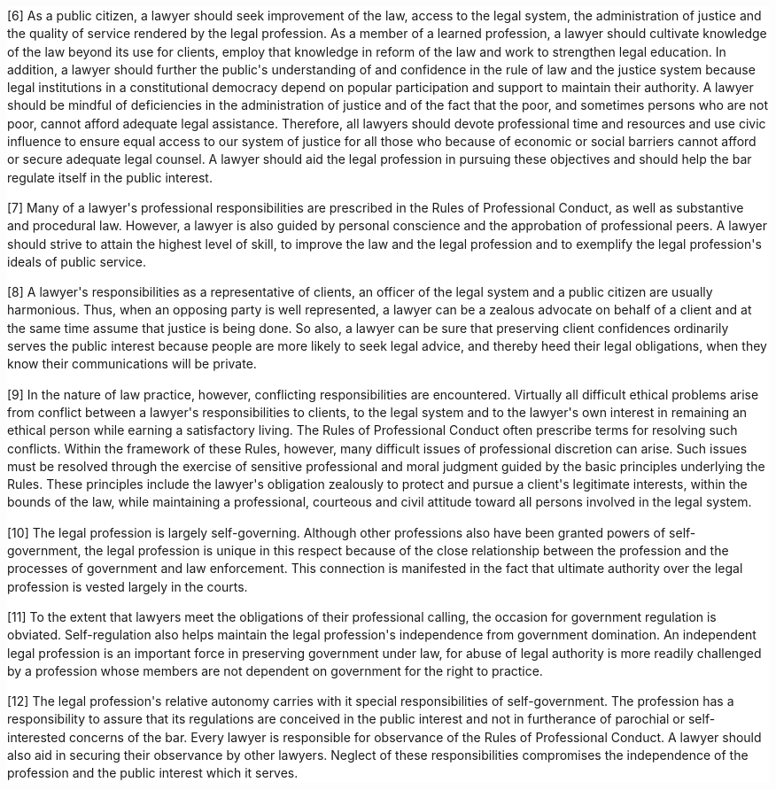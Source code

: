 [6] As a public citizen, a lawyer should seek improvement of the law, access to the legal system, the administration of justice and the quality of service rendered by the legal profession. As a member of a learned profession, a lawyer should cultivate knowledge of the law beyond its use for clients, employ that knowledge in reform of the law and work to strengthen legal education. In addition, a lawyer should further the public's understanding of and confidence in the rule of law and the justice system because legal institutions in a constitutional democracy depend on popular participation and support to maintain their authority. A lawyer should be mindful of deficiencies in the administration of justice and of the fact that the poor, and sometimes persons who are not poor, cannot afford adequate legal assistance. Therefore, all lawyers should devote professional time and resources and use civic influence to ensure equal access to our system of justice for all those who because of economic or social barriers cannot afford or secure adequate legal counsel. A lawyer should aid the legal profession in pursuing these objectives and should help the bar regulate itself in the public interest.

[7] Many of a lawyer's professional responsibilities are prescribed in the Rules of Professional Conduct, as well as substantive and procedural law. However, a lawyer is also guided by personal conscience and the approbation of professional peers. A lawyer should strive to attain the highest level of skill, to improve the law and the legal profession and to exemplify the legal profession's ideals of public service.

[8] A lawyer's responsibilities as a representative of clients, an officer of the legal system and a public citizen are usually harmonious. Thus, when an opposing party is well represented, a lawyer can be a zealous advocate on behalf of a client and at the same time assume that justice is being done. So also, a lawyer can be sure that preserving client confidences ordinarily serves the public interest because people are more likely to seek legal advice, and thereby heed their legal obligations, when they know their communications will be private.

[9] In the nature of law practice, however, conflicting responsibilities are encountered. Virtually all difficult ethical problems arise from conflict between a lawyer's responsibilities to clients, to the legal system and to the lawyer's own interest in remaining an ethical person while earning a satisfactory living. The Rules of Professional Conduct often prescribe terms for resolving such conflicts. Within the framework of these Rules, however, many difficult issues of professional discretion can arise. Such issues must be resolved through the exercise of sensitive professional and moral judgment guided by the basic principles underlying the Rules. These principles include the lawyer's obligation zealously to protect and pursue a client's legitimate interests, within the bounds of the law, while maintaining a professional, courteous and civil attitude toward all persons involved in the legal system.

[10] The legal profession is largely self-governing. Although other professions also have been granted powers of self-government, the legal profession is unique in this respect because of the close relationship between the profession and the processes of government and law enforcement. This connection is manifested in the fact that ultimate authority over the legal profession is vested largely in the courts.

[11] To the extent that lawyers meet the obligations of their professional calling, the occasion for government regulation is obviated. Self-regulation also helps maintain the legal profession's independence from government domination. An independent legal profession is an important force in preserving government under law, for abuse of legal authority is more readily challenged by a profession whose members are not dependent on government for the right to practice.

[12] The legal profession's relative autonomy carries with it special responsibilities of self-government. The profession has a responsibility to assure that its regulations are conceived in the public interest and not in furtherance of parochial or self-interested concerns of the bar. Every lawyer is responsible for observance of the Rules of Professional Conduct. A lawyer should also aid in securing their observance by other lawyers. Neglect of these responsibilities compromises the independence of the profession and the public interest which it serves.


[^bb58e403]: Wisconsin and Puerto Rico currently do not require the MPRE for bar membership. Connecticut and New Jersey currently accept successful completion of a law school course on professional responsibility in lieu of the MPRE. 